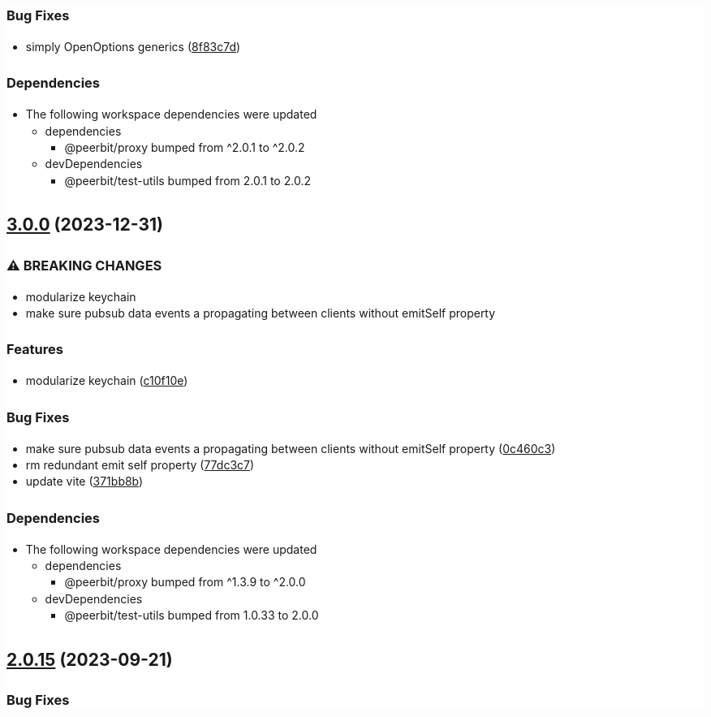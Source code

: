 
### Bug Fixes

* simply OpenOptions generics ([8f83c7d](https://github.com/dao-xyz/peerbit/commit/8f83c7db577f5c10a672c7603e78e40c5123d522))


### Dependencies

* The following workspace dependencies were updated
  * dependencies
    * @peerbit/proxy bumped from ^2.0.1 to ^2.0.2
  * devDependencies
    * @peerbit/test-utils bumped from 2.0.1 to 2.0.2

## [3.0.0](https://github.com/dao-xyz/peerbit/compare/proxy-window-v2.0.17...proxy-window-v3.0.0) (2023-12-31)


### ⚠ BREAKING CHANGES

* modularize keychain
* make sure pubsub data events a propagating between clients without emitSelf property

### Features

* modularize keychain ([c10f10e](https://github.com/dao-xyz/peerbit/commit/c10f10e0beb58e38fa95d465962f43ab1aee75ef))


### Bug Fixes

* make sure pubsub data events a propagating between clients without emitSelf property ([0c460c3](https://github.com/dao-xyz/peerbit/commit/0c460c35e4060ad95c979962fa95fef7d6cd1203))
* rm redundant emit self property ([77dc3c7](https://github.com/dao-xyz/peerbit/commit/77dc3c7402ae6a3b5c67296b834e398f6a06d4a5))
* update vite ([371bb8b](https://github.com/dao-xyz/peerbit/commit/371bb8b089873df36ff9e591b67046a7e8dab6ea))


### Dependencies

* The following workspace dependencies were updated
  * dependencies
    * @peerbit/proxy bumped from ^1.3.9 to ^2.0.0
  * devDependencies
    * @peerbit/test-utils bumped from 1.0.33 to 2.0.0

## [2.0.15](https://github.com/dao-xyz/peerbit/compare/proxy-window-v2.0.14...proxy-window-v2.0.15) (2023-09-21)


### Bug Fixes
